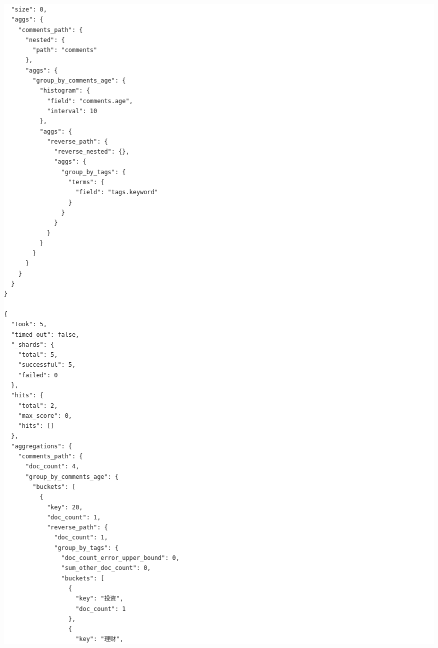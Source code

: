```
  "size": 0,
  "aggs": {
    "comments_path": {
      "nested": {
        "path": "comments"
      },
      "aggs": {
        "group_by_comments_age": {
          "histogram": {
            "field": "comments.age",
            "interval": 10
          },
          "aggs": {
            "reverse_path": {
              "reverse_nested": {}, 
              "aggs": {
                "group_by_tags": {
                  "terms": {
                    "field": "tags.keyword"
                  }
                }
              }
            }
          }
        }
      }
    }
  }
}

{
  "took": 5,
  "timed_out": false,
  "_shards": {
    "total": 5,
    "successful": 5,
    "failed": 0
  },
  "hits": {
    "total": 2,
    "max_score": 0,
    "hits": []
  },
  "aggregations": {
    "comments_path": {
      "doc_count": 4,
      "group_by_comments_age": {
        "buckets": [
          {
            "key": 20,
            "doc_count": 1,
            "reverse_path": {
              "doc_count": 1,
              "group_by_tags": {
                "doc_count_error_upper_bound": 0,
                "sum_other_doc_count": 0,
                "buckets": [
                  {
                    "key": "投资",
                    "doc_count": 1
                  },
                  {
                    "key": "理财",
```